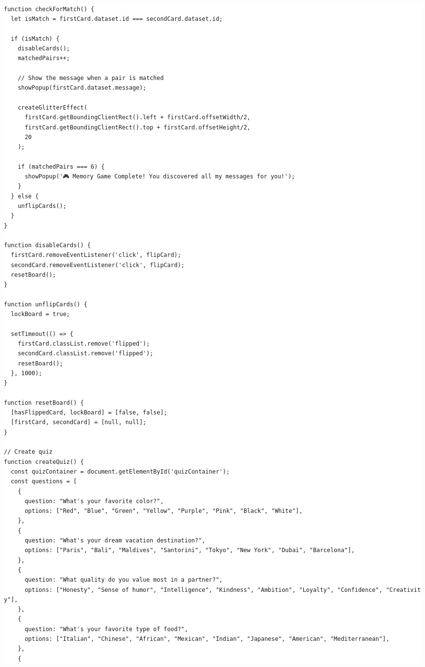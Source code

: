     function checkForMatch() {
      let isMatch = firstCard.dataset.id === secondCard.dataset.id;
      
      if (isMatch) {
        disableCards();
        matchedPairs++;
        
        // Show the message when a pair is matched
        showPopup(firstCard.dataset.message);
        
        createGlitterEffect(
          firstCard.getBoundingClientRect().left + firstCard.offsetWidth/2,
          firstCard.getBoundingClientRect().top + firstCard.offsetHeight/2,
          20
        );
        
        if (matchedPairs === 6) {
          showPopup('🎮 Memory Game Complete! You discovered all my messages for you!');
        }
      } else {
        unflipCards();
      }
    }
    
    function disableCards() {
      firstCard.removeEventListener('click', flipCard);
      secondCard.removeEventListener('click', flipCard);
      resetBoard();
    }
    
    function unflipCards() {
      lockBoard = true;
      
      setTimeout(() => {
        firstCard.classList.remove('flipped');
        secondCard.classList.remove('flipped');
        resetBoard();
      }, 1000);
    }
    
    function resetBoard() {
      [hasFlippedCard, lockBoard] = [false, false];
      [firstCard, secondCard] = [null, null];
    }
    
    // Create quiz
    function createQuiz() {
      const quizContainer = document.getElementById('quizContainer');
      const questions = [
        {
          question: "What's your favorite color?",
          options: ["Red", "Blue", "Green", "Yellow", "Purple", "Pink", "Black", "White"],
        },
        {
          question: "What's your dream vacation destination?",
          options: ["Paris", "Bali", "Maldives", "Santorini", "Tokyo", "New York", "Dubai", "Barcelona"],
        },
        {
          question: "What quality do you value most in a partner?",
          options: ["Honesty", "Sense of humor", "Intelligence", "Kindness", "Ambition", "Loyalty", "Confidence", "Creativity"],
        },
        {
          question: "What's your favorite type of food?",
          options: ["Italian", "Chinese", "African", "Mexican", "Indian", "Japanese", "American", "Mediterranean"],
        },
        {